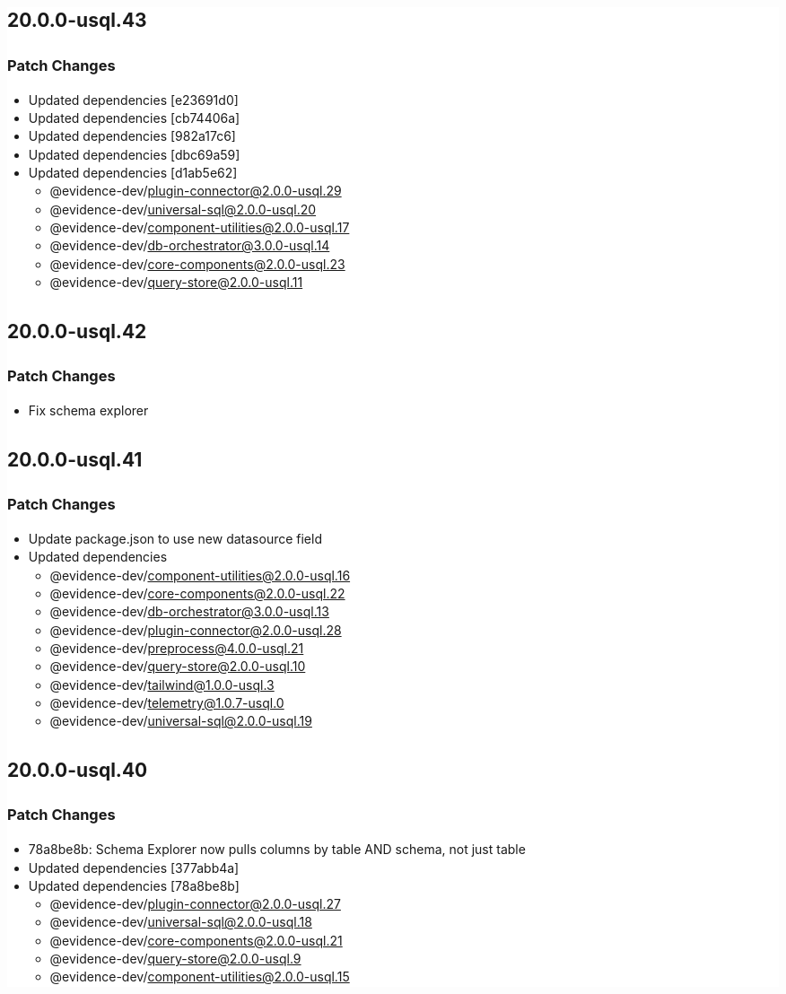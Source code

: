 ## 20.0.0-usql.43

### Patch Changes

- Updated dependencies [e23691d0]
- Updated dependencies [cb74406a]
- Updated dependencies [982a17c6]
- Updated dependencies [dbc69a59]
- Updated dependencies [d1ab5e62]
  - @evidence-dev/plugin-connector@2.0.0-usql.29
  - @evidence-dev/universal-sql@2.0.0-usql.20
  - @evidence-dev/component-utilities@2.0.0-usql.17
  - @evidence-dev/db-orchestrator@3.0.0-usql.14
  - @evidence-dev/core-components@2.0.0-usql.23
  - @evidence-dev/query-store@2.0.0-usql.11

## 20.0.0-usql.42

### Patch Changes

- Fix schema explorer

## 20.0.0-usql.41

### Patch Changes

- Update package.json to use new datasource field
- Updated dependencies
  - @evidence-dev/component-utilities@2.0.0-usql.16
  - @evidence-dev/core-components@2.0.0-usql.22
  - @evidence-dev/db-orchestrator@3.0.0-usql.13
  - @evidence-dev/plugin-connector@2.0.0-usql.28
  - @evidence-dev/preprocess@4.0.0-usql.21
  - @evidence-dev/query-store@2.0.0-usql.10
  - @evidence-dev/tailwind@1.0.0-usql.3
  - @evidence-dev/telemetry@1.0.7-usql.0
  - @evidence-dev/universal-sql@2.0.0-usql.19

## 20.0.0-usql.40

### Patch Changes

- 78a8be8b: Schema Explorer now pulls columns by table AND schema, not just table
- Updated dependencies [377abb4a]
- Updated dependencies [78a8be8b]
  - @evidence-dev/plugin-connector@2.0.0-usql.27
  - @evidence-dev/universal-sql@2.0.0-usql.18
  - @evidence-dev/core-components@2.0.0-usql.21
  - @evidence-dev/query-store@2.0.0-usql.9
  - @evidence-dev/component-utilities@2.0.0-usql.15
